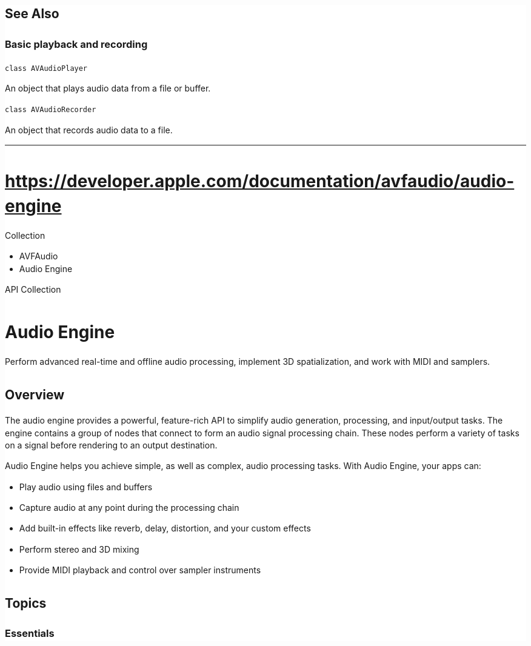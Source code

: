 ## See Also

### Basic playback and recording

`class AVAudioPlayer`

An object that plays audio data from a file or buffer.

`class AVAudioRecorder`

An object that records audio data to a file.

---

# https://developer.apple.com/documentation/avfaudio/audio-engine

Collection

- AVFAudio
- Audio Engine

API Collection

# Audio Engine

Perform advanced real-time and offline audio processing, implement 3D spatialization, and work with MIDI and samplers.

## Overview

The audio engine provides a powerful, feature-rich API to simplify audio generation, processing, and input/output tasks. The engine contains a group of nodes that connect to form an audio signal processing chain. These nodes perform a variety of tasks on a signal before rendering to an output destination.

Audio Engine helps you achieve simple, as well as complex, audio processing tasks. With Audio Engine, your apps can:

- Play audio using files and buffers

- Capture audio at any point during the processing chain

- Add built-in effects like reverb, delay, distortion, and your custom effects

- Perform stereo and 3D mixing

- Provide MIDI playback and control over sampler instruments

## Topics

### Essentials
